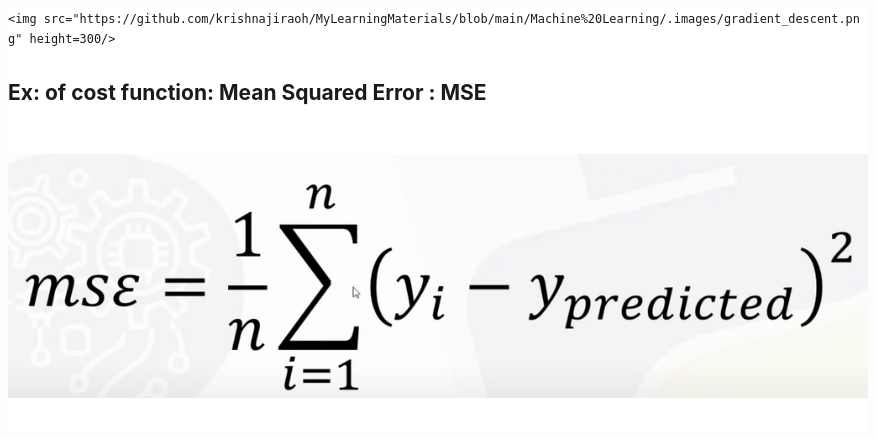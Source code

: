     <img src="https://github.com/krishnajiraoh/MyLearningMaterials/blob/main/Machine%20Learning/.images/gradient_descent.png" height=300/> 
</p>

## Ex: of cost function: Mean Squared Error : MSE

<p align="center"> 
    <img src="https://github.com/krishnajiraoh/MyLearningMaterials/blob/main/Machine%20Learning/.images/mse.png" height=300/> 
</p>
